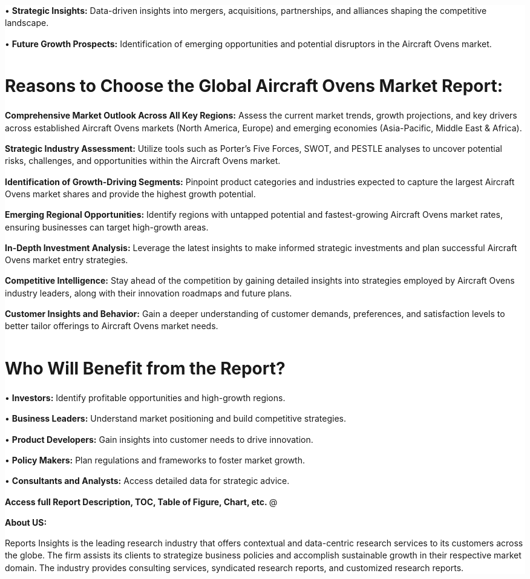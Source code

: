 • <strong>Strategic Insights:</strong> Data-driven insights into mergers, acquisitions, partnerships, and alliances shaping the competitive landscape.

• <strong>Future Growth Prospects:</strong> Identification of emerging opportunities and potential disruptors in the Aircraft Ovens market.

# <strong>Reasons to Choose the Global Aircraft Ovens Market Report:</strong>

<strong>Comprehensive Market Outlook Across All Key Regions:</strong>
Assess the current market trends, growth projections, and key drivers across established Aircraft Ovens markets (North America, Europe) and emerging economies (Asia-Pacific, Middle East & Africa).

<strong>Strategic Industry Assessment:</strong>
Utilize tools such as Porter’s Five Forces, SWOT, and PESTLE analyses to uncover potential risks, challenges, and opportunities within the Aircraft Ovens market.

<strong>Identification of Growth-Driving Segments:</strong>
Pinpoint product categories and industries expected to capture the largest Aircraft Ovens market shares and provide the highest growth potential.

<strong>Emerging Regional Opportunities:</strong>
Identify regions with untapped potential and fastest-growing Aircraft Ovens market rates, ensuring businesses can target high-growth areas.

<strong>In-Depth Investment Analysis:</strong>
Leverage the latest insights to make informed strategic investments and plan successful Aircraft Ovens market entry strategies.

<strong>Competitive Intelligence:</strong>
Stay ahead of the competition by gaining detailed insights into strategies employed by Aircraft Ovens industry leaders, along with their innovation roadmaps and future plans.

<strong>Customer Insights and Behavior:</strong>
Gain a deeper understanding of customer demands, preferences, and satisfaction levels to better tailor offerings to Aircraft Ovens market needs.

# <strong>Who Will Benefit from the Report?</strong>

• <strong>Investors:</strong> Identify profitable opportunities and high-growth regions.

• <strong>Business Leaders:</strong> Understand market positioning and build competitive strategies.

• <strong>Product Developers:</strong> Gain insights into customer needs to drive innovation.

• <strong>Policy Makers:</strong> Plan regulations and frameworks to foster market growth.

• <strong>Consultants and Analysts:</strong> Access detailed data for strategic advice.
</ul>
<strong>Access full Report Description, TOC, Table of Figure, Chart, etc. </strong>@  <a href= style=color:#0000ff;></a></font>

<strong><strong>About US</strong>:</strong>

Reports Insights is the leading research industry that offers contextual and data-centric research services to its customers across the globe. The firm assists its clients to strategize business policies and accomplish sustainable growth in their respective market domain. The industry provides consulting services, syndicated research reports, and customized research reports.
